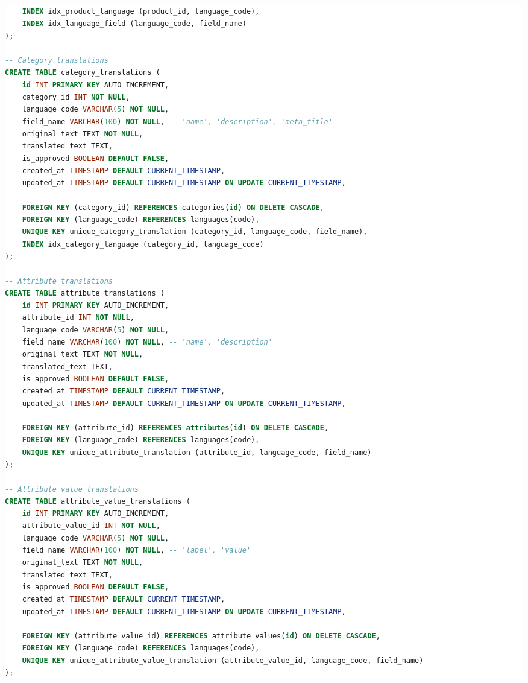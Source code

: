 ```sql
    INDEX idx_product_language (product_id, language_code),
    INDEX idx_language_field (language_code, field_name)
);

-- Category translations
CREATE TABLE category_translations (
    id INT PRIMARY KEY AUTO_INCREMENT,
    category_id INT NOT NULL,
    language_code VARCHAR(5) NOT NULL,
    field_name VARCHAR(100) NOT NULL, -- 'name', 'description', 'meta_title'
    original_text TEXT NOT NULL,
    translated_text TEXT,
    is_approved BOOLEAN DEFAULT FALSE,
    created_at TIMESTAMP DEFAULT CURRENT_TIMESTAMP,
    updated_at TIMESTAMP DEFAULT CURRENT_TIMESTAMP ON UPDATE CURRENT_TIMESTAMP,
    
    FOREIGN KEY (category_id) REFERENCES categories(id) ON DELETE CASCADE,
    FOREIGN KEY (language_code) REFERENCES languages(code),
    UNIQUE KEY unique_category_translation (category_id, language_code, field_name),
    INDEX idx_category_language (category_id, language_code)
);

-- Attribute translations
CREATE TABLE attribute_translations (
    id INT PRIMARY KEY AUTO_INCREMENT,
    attribute_id INT NOT NULL,
    language_code VARCHAR(5) NOT NULL,
    field_name VARCHAR(100) NOT NULL, -- 'name', 'description'
    original_text TEXT NOT NULL,
    translated_text TEXT,
    is_approved BOOLEAN DEFAULT FALSE,
    created_at TIMESTAMP DEFAULT CURRENT_TIMESTAMP,
    updated_at TIMESTAMP DEFAULT CURRENT_TIMESTAMP ON UPDATE CURRENT_TIMESTAMP,
    
    FOREIGN KEY (attribute_id) REFERENCES attributes(id) ON DELETE CASCADE,
    FOREIGN KEY (language_code) REFERENCES languages(code),
    UNIQUE KEY unique_attribute_translation (attribute_id, language_code, field_name)
);

-- Attribute value translations
CREATE TABLE attribute_value_translations (
    id INT PRIMARY KEY AUTO_INCREMENT,
    attribute_value_id INT NOT NULL,
    language_code VARCHAR(5) NOT NULL,
    field_name VARCHAR(100) NOT NULL, -- 'label', 'value'
    original_text TEXT NOT NULL,
    translated_text TEXT,
    is_approved BOOLEAN DEFAULT FALSE,
    created_at TIMESTAMP DEFAULT CURRENT_TIMESTAMP,
    updated_at TIMESTAMP DEFAULT CURRENT_TIMESTAMP ON UPDATE CURRENT_TIMESTAMP,
    
    FOREIGN KEY (attribute_value_id) REFERENCES attribute_values(id) ON DELETE CASCADE,
    FOREIGN KEY (language_code) REFERENCES languages(code),
    UNIQUE KEY unique_attribute_value_translation (attribute_value_id, language_code, field_name)
);
```

